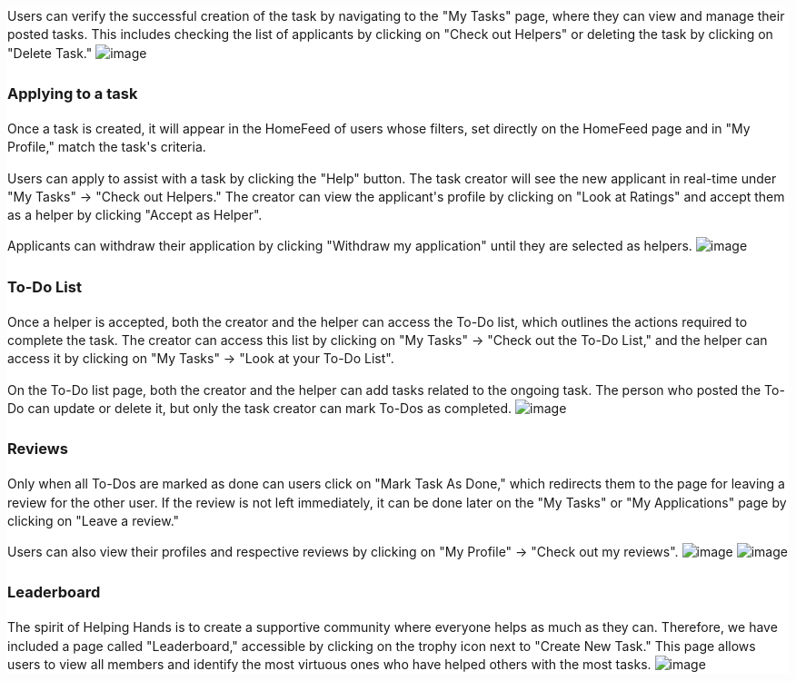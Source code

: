Users can verify the successful creation of the task by navigating to the "My Tasks" page, where they can view and manage their posted tasks. This includes checking the list of applicants by clicking on "Check out Helpers" or deleting the task by clicking on "Delete Task."
<img width="1435" alt="image" src="https://github.com/sopra-fs24-group-19/client-group19/assets/134708770/506c09ec-8069-4bec-b560-a59daf35911d">


### Applying to a task
Once a task is created, it will appear in the HomeFeed of users whose filters, set directly on the HomeFeed page and in "My Profile," match the task's criteria.

Users can apply to assist with a task by clicking the "Help" button. The task creator will see the new applicant in real-time under "My Tasks" -> "Check out Helpers." The creator can view the applicant's profile by clicking on "Look at Ratings" and accept them as a helper by clicking "Accept as Helper".

Applicants can withdraw their application by clicking "Withdraw my application" until they are selected as helpers.
<img width="1435" alt="image" src="https://github.com/sopra-fs24-group-19/client-group19/assets/134708770/77f52b87-902a-4644-add0-eced1b3d5b35">



### To-Do List
Once a helper is accepted, both the creator and the helper can access the To-Do list, which outlines the actions required to complete the task. The creator can access this list by clicking on "My Tasks" -> "Check out the To-Do List," and the helper can access it by clicking on "My Tasks" -> "Look at your To-Do List".

On the To-Do list page, both the creator and the helper can add tasks related to the ongoing task. The person who posted the To-Do can update or delete it, but only the task creator can mark To-Dos as completed.
<img width="1429" alt="image" src="https://github.com/sopra-fs24-group-19/client-group19/assets/134708770/ea4502c7-6ce5-4111-a0d0-4ee8b81d8599">



### Reviews
Only when all To-Dos are marked as done can users click on "Mark Task As Done," which redirects them to the page for leaving a review for the other user. If the review is not left immediately, it can be done later on the "My Tasks" or "My Applications" page by clicking on "Leave a review."

Users can also view their profiles and respective reviews by clicking on "My Profile" -> "Check out my reviews".
<img width="1426" alt="image" src="https://github.com/sopra-fs24-group-19/client-group19/assets/134708770/2e3467de-b733-49e0-b7aa-85f018697150">
<img width="1424" alt="image" src="https://github.com/sopra-fs24-group-19/client-group19/assets/134708770/61dd5d01-c2e5-4540-a4ab-7981b2816b5e">



### Leaderboard
The spirit of Helping Hands is to create a supportive community where everyone helps as much as they can. Therefore, we have included a page called "Leaderboard," accessible by clicking on the trophy icon next to "Create New Task." This page allows users to view all members and identify the most virtuous ones who have helped others with the most tasks.
<img width="1428" alt="image" src="https://github.com/sopra-fs24-group-19/client-group19/assets/134708770/76e37abc-c56a-40cb-b39c-0c0e9e4e79e8">
